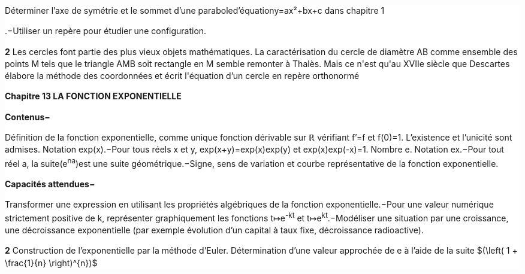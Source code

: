 <p>Déterminer l’axe de symétrie et le sommet d’une paraboled’équationy=ax²+bx+c dans chapitre 1</p>
<p>.−Utiliser un repère pour étudier une configuration.</p></td>
<td><strong>2</strong></td>
<td></td>
<td></td>
<td>Les cercles font partie des plus vieux objets mathématiques. La caractérisation du cercle de diamètre AB comme ensemble des points M tels que le triangle AMB soit rectangle en M semble remonter à Thalès. Mais ce n'est qu'au XVIIe siècle que Descartes élabore la méthode des coordonnées et écrit l'équation d’un cercle en repère orthonormé</td>
</tr>
<tr class="odd">
<td><p><strong>Chapitre 13 LA FONCTION EXPONENTIELLE</strong></p>
<p><strong>Contenus−</strong></p>
<p>Définition de la fonction exponentielle, comme unique fonction dérivable sur ℝ vérifiant f’=f et f(0)=1. L’existence et l’unicité sont admises. Notation exp(x).−Pour tous réels x et y, exp(x+y)=exp(x)exp(y) et exp(x)exp(-x)=1. Nombre e. Notation ex.−Pour tout réel a, la suite(e<sup>na</sup>)est une suite géométrique.−Signe, sens de variation et courbe représentative de la fonction exponentielle.</p>
<p><strong>Capacités attendues−</strong></p>
<p>Transformer une expression en utilisant les propriétés algébriques de la fonction exponentielle.−Pour une valeur numérique strictement positive de k, représenter graphiquement les fonctions t↦e<sup>-kt</sup> et t↦e<sup>kt</sup>.−Modéliser une situation par une croissance, une décroissance exponentielle (par exemple évolution d’un capital à taux fixe, décroissance radioactive).</p></td>
<td><strong>2</strong></td>
<td></td>
<td>Construction de l’exponentielle par la méthode d’Euler. Détermination d’une valeur approchée de e à l’aide de la suite <span class="math inline">$(\left( 1 + \frac{1}{n} \right)^{n})$</span></td>
<td></td>
</tr>
</tbody>
</table>
